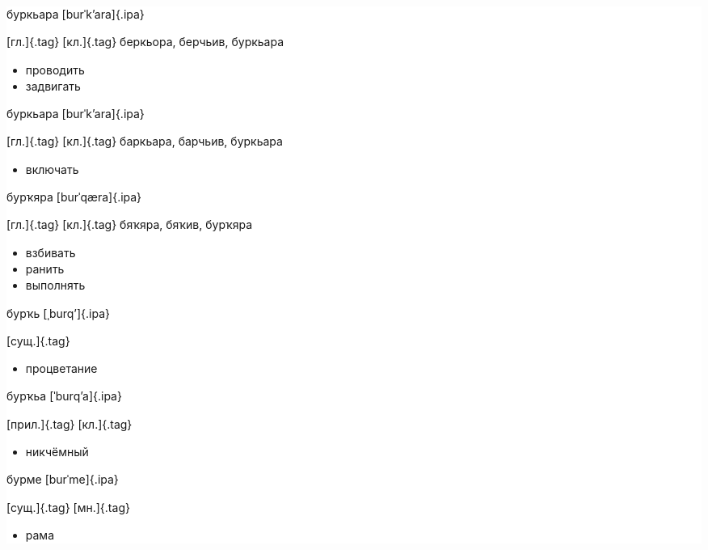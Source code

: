 </div>

<div class='word'>

буркьара [burˈkʼara]{.ipa}

[гл.]{.tag} [кл.]{.tag} беркьора, берчьив, буркьара

-  проводить
-  задвигать

</div>

<div class='word'>

буркьара [burˈkʼara]{.ipa}

[гл.]{.tag} [кл.]{.tag} баркьара, барчьив, буркьара

-  включать

</div>

<div class='word'>

бурҡяра [burˈqæra]{.ipa}

[гл.]{.tag} [кл.]{.tag} бяҡяра, бяҡив, бурҡяра

-  взбивать
-  ранить
-  выполнять

</div>

<div class='word'>

бурҡь [ˌburqʼ]{.ipa}

[сущ.]{.tag}

-  процветание

</div>

<div class='word'>

бурҡьа [ˈburqʼa]{.ipa}

[прил.]{.tag} [кл.]{.tag}

-  никчёмный

</div>

<div class='word'>

бурме [burˈme]{.ipa}

[сущ.]{.tag} [мн.]{.tag}

-  рама

</div>
